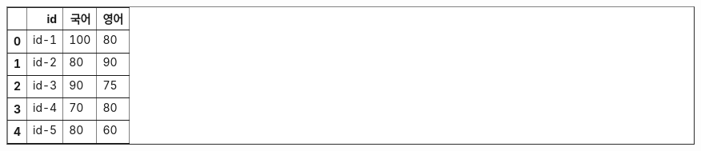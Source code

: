 


<div>
<style scoped>
    .dataframe tbody tr th:only-of-type {
        vertical-align: middle;
    }

    .dataframe tbody tr th {
        vertical-align: top;
    }

    .dataframe thead th {
        text-align: right;
    }
</style>
<table border="1" class="dataframe">
  <thead>
    <tr style="text-align: right;">
      <th></th>
      <th>id</th>
      <th>국어</th>
      <th>영어</th>
    </tr>
  </thead>
  <tbody>
    <tr>
      <th>0</th>
      <td>id-1</td>
      <td>100</td>
      <td>80</td>
    </tr>
    <tr>
      <th>1</th>
      <td>id-2</td>
      <td>80</td>
      <td>90</td>
    </tr>
    <tr>
      <th>2</th>
      <td>id-3</td>
      <td>90</td>
      <td>75</td>
    </tr>
    <tr>
      <th>3</th>
      <td>id-4</td>
      <td>70</td>
      <td>80</td>
    </tr>
    <tr>
      <th>4</th>
      <td>id-5</td>
      <td>80</td>
      <td>60</td>
    </tr>
  </tbody>
</table>
</div>
